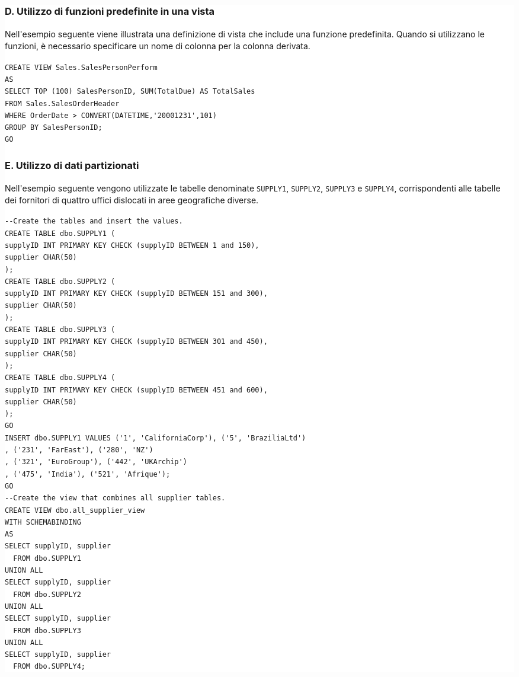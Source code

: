 ### <a name="d-using-built-in-functions-within-a-view"></a>D. Utilizzo di funzioni predefinite in una vista  
 Nell'esempio seguente viene illustrata una definizione di vista che include una funzione predefinita. Quando si utilizzano le funzioni, è necessario specificare un nome di colonna per la colonna derivata.  
  
```  
CREATE VIEW Sales.SalesPersonPerform  
AS  
SELECT TOP (100) SalesPersonID, SUM(TotalDue) AS TotalSales  
FROM Sales.SalesOrderHeader  
WHERE OrderDate > CONVERT(DATETIME,'20001231',101)  
GROUP BY SalesPersonID;  
GO  

```  
  
### <a name="e-using-partitioned-data"></a>E. Utilizzo di dati partizionati  
 Nell'esempio seguente vengono utilizzate le tabelle denominate `SUPPLY1`, `SUPPLY2`, `SUPPLY3` e `SUPPLY4`, corrispondenti alle tabelle dei fornitori di quattro uffici dislocati in aree geografiche diverse.  
  
```  
--Create the tables and insert the values.  
CREATE TABLE dbo.SUPPLY1 (  
supplyID INT PRIMARY KEY CHECK (supplyID BETWEEN 1 and 150),  
supplier CHAR(50)  
);  
CREATE TABLE dbo.SUPPLY2 (  
supplyID INT PRIMARY KEY CHECK (supplyID BETWEEN 151 and 300),  
supplier CHAR(50)  
);  
CREATE TABLE dbo.SUPPLY3 (  
supplyID INT PRIMARY KEY CHECK (supplyID BETWEEN 301 and 450),  
supplier CHAR(50)  
);  
CREATE TABLE dbo.SUPPLY4 (  
supplyID INT PRIMARY KEY CHECK (supplyID BETWEEN 451 and 600),  
supplier CHAR(50)  
);  
GO  
INSERT dbo.SUPPLY1 VALUES ('1', 'CaliforniaCorp'), ('5', 'BraziliaLtd')  
, ('231', 'FarEast'), ('280', 'NZ')  
, ('321', 'EuroGroup'), ('442', 'UKArchip')  
, ('475', 'India'), ('521', 'Afrique');  
GO  
--Create the view that combines all supplier tables.  
CREATE VIEW dbo.all_supplier_view  
WITH SCHEMABINDING  
AS  
SELECT supplyID, supplier  
  FROM dbo.SUPPLY1  
UNION ALL  
SELECT supplyID, supplier  
  FROM dbo.SUPPLY2  
UNION ALL  
SELECT supplyID, supplier  
  FROM dbo.SUPPLY3  
UNION ALL  
SELECT supplyID, supplier  
  FROM dbo.SUPPLY4;  
```  
  